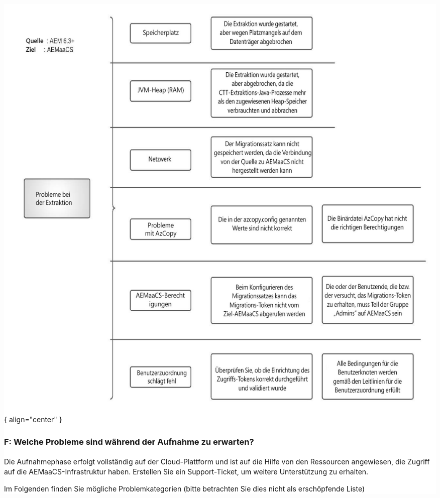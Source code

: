 ![AEM as a Cloud Service-Inhaltsmigration – Extraktionsprobleme](../../assets/faq/extraction-issues.jpg) { align=&quot;center&quot; }

### F: Welche Probleme sind während der Aufnahme zu erwarten?

Die Aufnahmephase erfolgt vollständig auf der Cloud-Plattform und ist auf die Hilfe von den Ressourcen angewiesen, die Zugriff auf die AEMaaCS-Infrastruktur haben. Erstellen Sie ein Support-Ticket, um weitere Unterstützung zu erhalten.

Im Folgenden finden Sie mögliche Problemkategorien (bitte betrachten Sie dies nicht als erschöpfende Liste)

